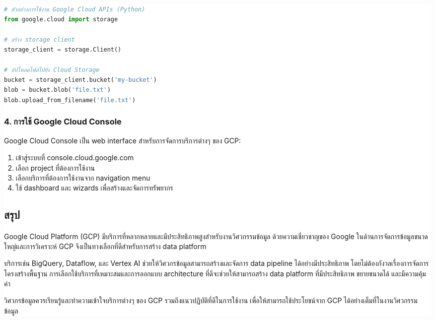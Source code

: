 ```python
# ตัวอย่างการใช้งาน Google Cloud APIs (Python)
from google.cloud import storage

# สร้าง storage client
storage_client = storage.Client()

# อัปโหลดไฟล์ไปยัง Cloud Storage
bucket = storage_client.bucket('my-bucket')
blob = bucket.blob('file.txt')
blob.upload_from_filename('file.txt')
```

### 4. การใช้ Google Cloud Console

Google Cloud Console เป็น web interface สำหรับการจัดการบริการต่างๆ ของ GCP:

1. เข้าสู่ระบบที่ console.cloud.google.com
2. เลือก project ที่ต้องการใช้งาน
3. เลือกบริการที่ต้องการใช้งานจาก navigation menu
4. ใช้ dashboard และ wizards เพื่อสร้างและจัดการทรัพยากร

## สรุป

Google Cloud Platform (GCP) มีบริการที่หลากหลายและมีประสิทธิภาพสูงสำหรับงานวิศวกรรมข้อมูล ด้วยความเชี่ยวชาญของ Google ในด้านการจัดการข้อมูลขนาดใหญ่และการวิเคราะห์ GCP จึงเป็นทางเลือกที่ดีสำหรับการสร้าง data platform

บริการเช่น BigQuery, Dataflow, และ Vertex AI ช่วยให้วิศวกรข้อมูลสามารถสร้างและจัดการ data pipeline ได้อย่างมีประสิทธิภาพ โดยไม่ต้องกังวลเรื่องการจัดการโครงสร้างพื้นฐาน การเลือกใช้บริการที่เหมาะสมและการออกแบบ architecture ที่ดีจะช่วยให้สามารถสร้าง data platform ที่มีประสิทธิภาพ ขยายขนาดได้ และมีความคุ้มค่า

วิศวกรข้อมูลควรเรียนรู้และทำความเข้าใจบริการต่างๆ ของ GCP รวมถึงแนวปฏิบัติที่ดีในการใช้งาน เพื่อให้สามารถใช้ประโยชน์จาก GCP ได้อย่างเต็มที่ในงานวิศวกรรมข้อมูล
